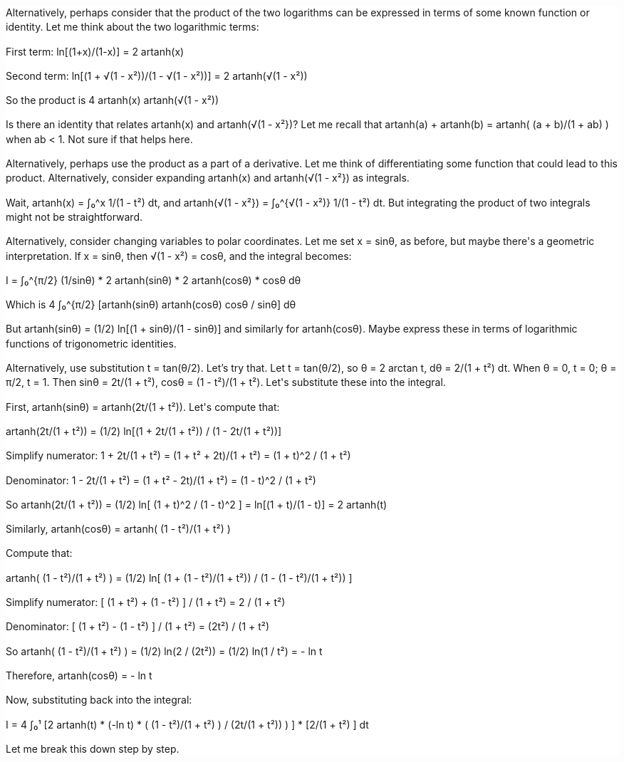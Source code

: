 Alternatively, perhaps consider that the product of the two logarithms can be expressed in terms of some known function or identity. Let me think about the two logarithmic terms:

First term: ln[(1+x)/(1-x)] = 2 artanh(x)

Second term: ln[(1 + √(1 - x²))/(1 - √(1 - x²))] = 2 artanh(√(1 - x²))

So the product is 4 artanh(x) artanh(√(1 - x²))

Is there an identity that relates artanh(x) and artanh(√(1 - x²})? Let me recall that artanh(a) + artanh(b) = artanh( (a + b)/(1 + ab) ) when ab < 1. Not sure if that helps here.

Alternatively, perhaps use the product as a part of a derivative. Let me think of differentiating some function that could lead to this product. Alternatively, consider expanding artanh(x) and artanh(√(1 - x²}) as integrals.

Wait, artanh(x) = ∫₀^x 1/(1 - t²) dt, and artanh(√(1 - x²}) = ∫₀^{√(1 - x²)} 1/(1 - t²) dt. But integrating the product of two integrals might not be straightforward.

Alternatively, consider changing variables to polar coordinates. Let me set x = sinθ, as before, but maybe there's a geometric interpretation. If x = sinθ, then √(1 - x²) = cosθ, and the integral becomes:

I = ∫₀^{π/2} (1/sinθ) * 2 artanh(sinθ) * 2 artanh(cosθ) * cosθ dθ

Which is 4 ∫₀^{π/2} [artanh(sinθ) artanh(cosθ) cosθ / sinθ] dθ

But artanh(sinθ) = (1/2) ln[(1 + sinθ)/(1 - sinθ)] and similarly for artanh(cosθ). Maybe express these in terms of logarithmic functions of trigonometric identities.

Alternatively, use substitution t = tan(θ/2). Let’s try that. Let t = tan(θ/2), so θ = 2 arctan t, dθ = 2/(1 + t²) dt. When θ = 0, t = 0; θ = π/2, t = 1. Then sinθ = 2t/(1 + t²), cosθ = (1 - t²)/(1 + t²). Let's substitute these into the integral.

First, artanh(sinθ) = artanh(2t/(1 + t²)). Let's compute that:

artanh(2t/(1 + t²)) = (1/2) ln[(1 + 2t/(1 + t²)) / (1 - 2t/(1 + t²))]

Simplify numerator: 1 + 2t/(1 + t²) = (1 + t² + 2t)/(1 + t²) = (1 + t)^2 / (1 + t²)

Denominator: 1 - 2t/(1 + t²) = (1 + t² - 2t)/(1 + t²) = (1 - t)^2 / (1 + t²)

So artanh(2t/(1 + t²)) = (1/2) ln[ (1 + t)^2 / (1 - t)^2 ] = ln[(1 + t)/(1 - t)] = 2 artanh(t)

Similarly, artanh(cosθ) = artanh( (1 - t²)/(1 + t²) )

Compute that:

artanh( (1 - t²)/(1 + t²) ) = (1/2) ln[ (1 + (1 - t²)/(1 + t²)) / (1 - (1 - t²)/(1 + t²)) ]

Simplify numerator: [ (1 + t²) + (1 - t²) ] / (1 + t²) = 2 / (1 + t²)

Denominator: [ (1 + t²) - (1 - t²) ] / (1 + t²) = (2t²) / (1 + t²)

So artanh( (1 - t²)/(1 + t²) ) = (1/2) ln(2 / (2t²)) = (1/2) ln(1 / t²) = - ln t

Therefore, artanh(cosθ) = - ln t

Now, substituting back into the integral:

I = 4 ∫₀¹ [2 artanh(t) * (-ln t) * ( (1 - t²)/(1 + t²) ) / (2t/(1 + t²)) ) ] * [2/(1 + t²) ] dt

Let me break this down step by step.
